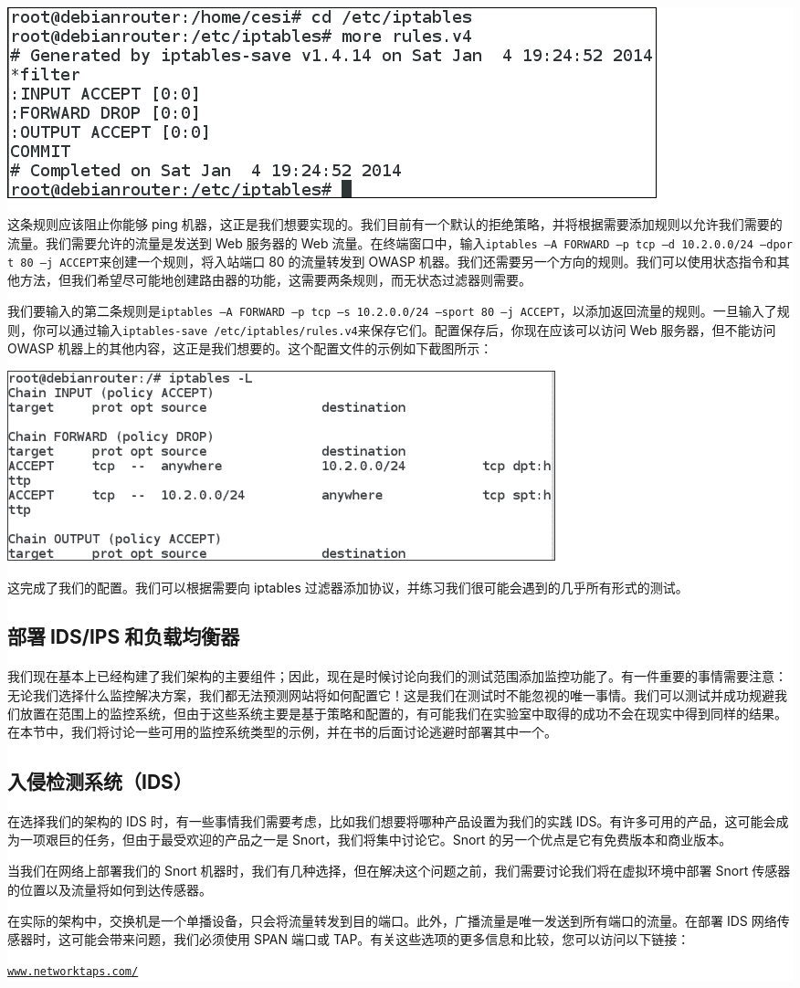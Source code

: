![iptables](img/477-1_06_28.jpg)

这条规则应该阻止你能够 ping 机器，这正是我们想要实现的。我们目前有一个默认的拒绝策略，并将根据需要添加规则以允许我们需要的流量。我们需要允许的流量是发送到 Web 服务器的 Web 流量。在终端窗口中，输入`iptables –A FORWARD –p tcp –d 10.2.0.0/24 –dport 80 –j ACCEPT`来创建一个规则，将入站端口 80 的流量转发到 OWASP 机器。我们还需要另一个方向的规则。我们可以使用状态指令和其他方法，但我们希望尽可能地创建路由器的功能，这需要两条规则，而无状态过滤器则需要。

我们要输入的第二条规则是`iptables –A FORWARD –p tcp –s 10.2.0.0/24 –sport 80 –j ACCEPT`，以添加返回流量的规则。一旦输入了规则，你可以通过输入`iptables-save /etc/iptables/rules.v4`来保存它们。配置保存后，你现在应该可以访问 Web 服务器，但不能访问 OWASP 机器上的其他内容，这正是我们想要的。这个配置文件的示例如下截图所示：

![iptables](img/477-1_06_29.jpg)

这完成了我们的配置。我们可以根据需要向 iptables 过滤器添加协议，并练习我们很可能会遇到的几乎所有形式的测试。

## 部署 IDS/IPS 和负载均衡器

我们现在基本上已经构建了我们架构的主要组件；因此，现在是时候讨论向我们的测试范围添加监控功能了。有一件重要的事情需要注意：无论我们选择什么监控解决方案，我们都无法预测网站将如何配置它！这是我们在测试时不能忽视的唯一事情。我们可以测试并成功规避我们放置在范围上的监控系统，但由于这些系统主要是基于策略和配置的，有可能我们在实验室中取得的成功不会在现实中得到同样的结果。在本节中，我们将讨论一些可用的监控系统类型的示例，并在书的后面讨论逃避时部署其中一个。

## 入侵检测系统（IDS）

在选择我们的架构的 IDS 时，有一些事情我们需要考虑，比如我们想要将哪种产品设置为我们的实践 IDS。有许多可用的产品，这可能会成为一项艰巨的任务，但由于最受欢迎的产品之一是 Snort，我们将集中讨论它。Snort 的另一个优点是它有免费版本和商业版本。

当我们在网络上部署我们的 Snort 机器时，我们有几种选择，但在解决这个问题之前，我们需要讨论我们将在虚拟环境中部署 Snort 传感器的位置以及流量将如何到达传感器。

在实际的架构中，交换机是一个单播设备，只会将流量转发到目的端口。此外，广播流量是唯一发送到所有端口的流量。在部署 IDS 网络传感器时，这可能会带来问题，我们必须使用 SPAN 端口或 TAP。有关这些选项的更多信息和比较，您可以访问以下链接：

[`www.networktaps.com/`](http://www.networktaps.com/)
